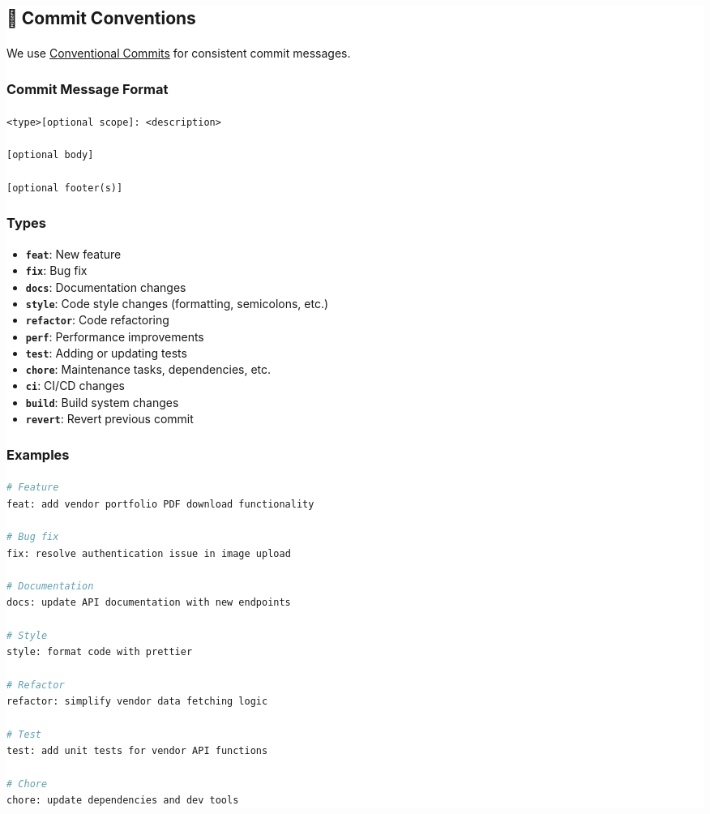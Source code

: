 ## 📝 Commit Conventions

We use [Conventional Commits](https://www.conventionalcommits.org/) for consistent commit messages.

### Commit Message Format

```
<type>[optional scope]: <description>

[optional body]

[optional footer(s)]
```

### Types

- **`feat`**: New feature
- **`fix`**: Bug fix
- **`docs`**: Documentation changes
- **`style`**: Code style changes (formatting, semicolons, etc.)
- **`refactor`**: Code refactoring
- **`perf`**: Performance improvements
- **`test`**: Adding or updating tests
- **`chore`**: Maintenance tasks, dependencies, etc.
- **`ci`**: CI/CD changes
- **`build`**: Build system changes
- **`revert`**: Revert previous commit

### Examples

```bash
# Feature
feat: add vendor portfolio PDF download functionality

# Bug fix
fix: resolve authentication issue in image upload

# Documentation
docs: update API documentation with new endpoints

# Style
style: format code with prettier

# Refactor
refactor: simplify vendor data fetching logic

# Test
test: add unit tests for vendor API functions

# Chore
chore: update dependencies and dev tools
```
